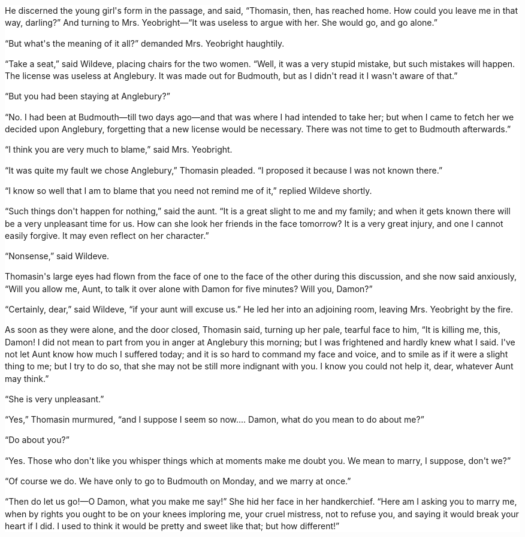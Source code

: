 He discerned the young girl's form in the passage, and said, “Thomasin, then, has reached home. How could you leave me in that way, darling?” And turning to Mrs. Yeobright—“It was useless to argue with her. She would go, and go alone.”

“But what's the meaning of it all?” demanded Mrs. Yeobright haughtily.

“Take a seat,” said Wildeve, placing chairs for the two women. “Well, it was a very stupid mistake, but such mistakes will happen. The license was useless at Anglebury. It was made out for Budmouth, but as I didn't read it I wasn't aware of that.”

“But you had been staying at Anglebury?”

“No. I had been at Budmouth—till two days ago—and that was where I had intended to take her; but when I came to fetch her we decided upon Anglebury, forgetting that a new license would be necessary. There was not time to get to Budmouth afterwards.”

“I think you are very much to blame,” said Mrs. Yeobright.

“It was quite my fault we chose Anglebury,” Thomasin pleaded. “I proposed it because I was not known there.”

“I know so well that I am to blame that you need not remind me of it,” replied Wildeve shortly.

“Such things don't happen for nothing,” said the aunt. “It is a great slight to me and my family; and when it gets known there will be a very unpleasant time for us. How can she look her friends in the face tomorrow? It is a very great injury, and one I cannot easily forgive. It may even reflect on her character.”

“Nonsense,” said Wildeve.

Thomasin's large eyes had flown from the face of one to the face of the other during this discussion, and she now said anxiously, “Will you allow me, Aunt, to talk it over alone with Damon for five minutes? Will you, Damon?”

“Certainly, dear,” said Wildeve, “if your aunt will excuse us.” He led her into an adjoining room, leaving Mrs. Yeobright by the fire.

As soon as they were alone, and the door closed, Thomasin said, turning up her pale, tearful face to him, “It is killing me, this, Damon! I did not mean to part from you in anger at Anglebury this morning; but I was frightened and hardly knew what I said. I've not let Aunt know how much I suffered today; and it is so hard to command my face and voice, and to smile as if it were a slight thing to me; but I try to do so, that she may not be still more indignant with you. I know you could not help it, dear, whatever Aunt may think.”

“She is very unpleasant.”

“Yes,” Thomasin murmured, “and I suppose I seem so now.... Damon, what do you mean to do about me?”

“Do about you?”

“Yes. Those who don't like you whisper things which at moments make me doubt you. We mean to marry, I suppose, don't we?”

“Of course we do. We have only to go to Budmouth on Monday, and we marry at once.”

“Then do let us go!—O Damon, what you make me say!” She hid her face in her handkerchief. “Here am I asking you to marry me, when by rights you ought to be on your knees imploring me, your cruel mistress, not to refuse you, and saying it would break your heart if I did. I used to think it would be pretty and sweet like that; but how different!”
